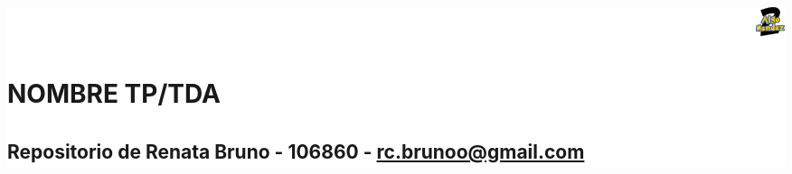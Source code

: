 <div align="right">
<img width="32px" src="img/algo2.svg">
</div>

# NOMBRE TP/TDA

## Repositorio de Renata Bruno - 106860 - rc.brunoo@gmail.com
